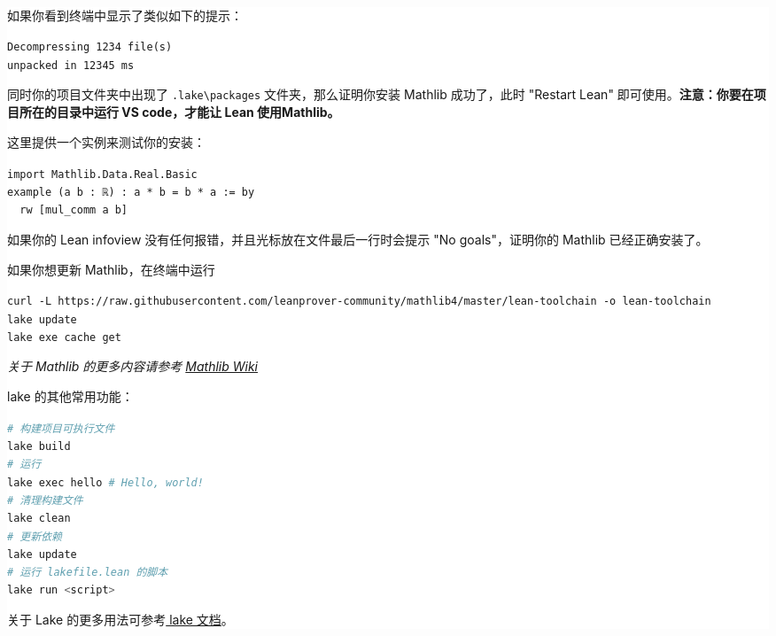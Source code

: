 如果你看到终端中显示了类似如下的提示：

```
Decompressing 1234 file(s)
unpacked in 12345 ms
```

同时你的项目文件夹中出现了 `.lake\packages` 文件夹，那么证明你安装 Mathlib 成功了，此时 "Restart Lean" 即可使用。**注意：你要在项目所在的目录中运行 VS code，才能让 Lean 使用Mathlib。**

这里提供一个实例来测试你的安装：
```
import Mathlib.Data.Real.Basic
example (a b : ℝ) : a * b = b * a := by
  rw [mul_comm a b]
```
如果你的 Lean infoview 没有任何报错，并且光标放在文件最后一行时会提示 "No goals"，证明你的 Mathlib 已经正确安装了。

如果你想更新 Mathlib，在终端中运行

```
curl -L https://raw.githubusercontent.com/leanprover-community/mathlib4/master/lean-toolchain -o lean-toolchain
lake update
lake exe cache get
```

*关于 Mathlib 的更多内容请参考 [Mathlib Wiki](https://github.com/leanprover-community/mathlib4/wiki/Using-mathlib4-as-a-dependency)*

lake 的其他常用功能：

```bash
# 构建项目可执行文件
lake build
# 运行
lake exec hello # Hello, world!
# 清理构建文件
lake clean
# 更新依赖
lake update
# 运行 lakefile.lean 的脚本
lake run <script>
```

关于 Lake 的更多用法可参考[ lake 文档](references/lake-doc.md)。
